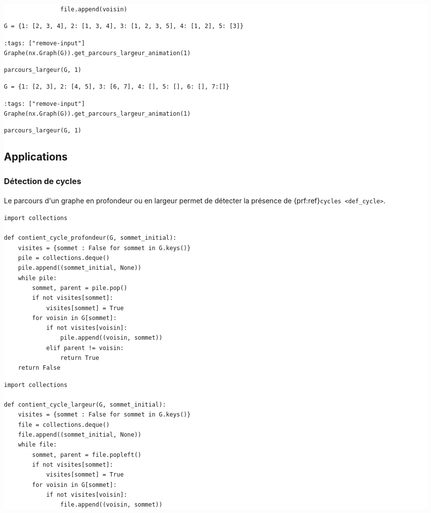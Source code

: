 ```{code-cell}
                file.append(voisin)
```

```{code-cell}
G = {1: [2, 3, 4], 2: [1, 3, 4], 3: [1, 2, 3, 5], 4: [1, 2], 5: [3]}
```

```{code-cell}
:tags: ["remove-input"]
Graphe(nx.Graph(G)).get_parcours_largeur_animation(1)
```

```{code-cell}
parcours_largeur(G, 1)
```

```{code-cell}
G = {1: [2, 3], 2: [4, 5], 3: [6, 7], 4: [], 5: [], 6: [], 7:[]}
```

```{code-cell}
:tags: ["remove-input"]
Graphe(nx.Graph(G)).get_parcours_largeur_animation(1)
```

```{code-cell}
parcours_largeur(G, 1)
```

## Applications

### Détection de cycles

Le parcours d'un graphe en profondeur ou en largeur permet de détecter la présence de {prf:ref}`cycles <def_cycle>`.

```{code-cell}
import collections

def contient_cycle_profondeur(G, sommet_initial):
    visites = {sommet : False for sommet in G.keys()}
    pile = collections.deque()
    pile.append((sommet_initial, None))
    while pile:
        sommet, parent = pile.pop()
        if not visites[sommet]:
            visites[sommet] = True
        for voisin in G[sommet]:
            if not visites[voisin]:
                pile.append((voisin, sommet))
            elif parent != voisin:
                return True
    return False
```

```{code-cell}
import collections

def contient_cycle_largeur(G, sommet_initial):
    visites = {sommet : False for sommet in G.keys()}
    file = collections.deque()
    file.append((sommet_initial, None))
    while file:
        sommet, parent = file.popleft()
        if not visites[sommet]:
            visites[sommet] = True
        for voisin in G[sommet]:
            if not visites[voisin]:
                file.append((voisin, sommet))
```

[^lineaire]: De manière schématique, une fois que le premier élément de la liste a été supprimé lors de l'appel de `pop(0)`, tous les autres éléments doivent êtres décalés pour combler l'emplacement laissé libre.